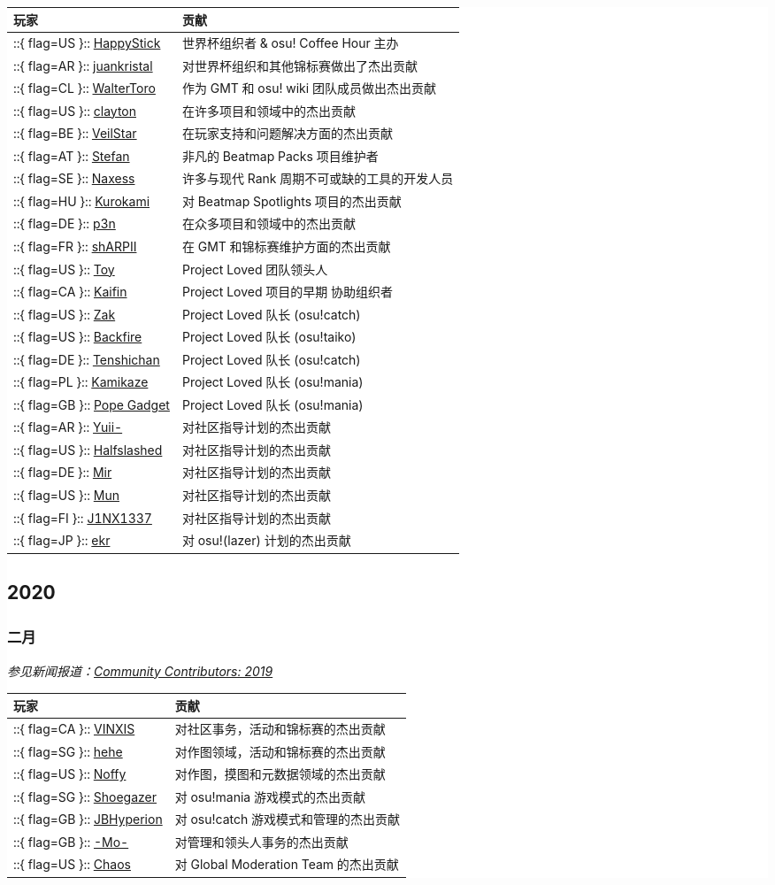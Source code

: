 | 玩家 | 贡献 |
| :-- | :-- |
| ::{ flag=US }:: [HappyStick](https://osu.ppy.sh/users/256802) | 世界杯组织者 & osu! Coffee Hour 主办 |
| ::{ flag=AR }:: [juankristal](https://osu.ppy.sh/users/443656) | 对世界杯组织和其他锦标赛做出了杰出贡献 |
| ::{ flag=CL }:: [WalterToro](https://osu.ppy.sh/users/5281416) | 作为 GMT 和 osu! wiki 团队成员做出杰出贡献 |
| ::{ flag=US }:: [clayton](https://osu.ppy.sh/users/3666350) | 在许多项目和领域中的杰出贡献 |
| ::{ flag=BE }:: [VeilStar](https://osu.ppy.sh/users/4255720) | 在玩家支持和问题解决方面的杰出贡献 |
| ::{ flag=AT }:: [Stefan](https://osu.ppy.sh/users/626907) | 非凡的 Beatmap Packs 项目维护者 |
| ::{ flag=SE }:: [Naxess](https://osu.ppy.sh/users/8129817) | 许多与现代 Rank 周期不可或缺的工具的开发人员 |
| ::{ flag=HU }:: [Kurokami](https://osu.ppy.sh/users/260933) | 对 Beatmap Spotlights 项目的杰出贡献 |
| ::{ flag=DE }:: [p3n](https://osu.ppy.sh/users/123703) | 在众多项目和领域中的杰出贡献 |
| ::{ flag=FR }:: [shARPII](https://osu.ppy.sh/users/776257) | 在 GMT 和锦标赛维护方面的杰出贡献 |
| ::{ flag=US }:: [Toy](https://osu.ppy.sh/users/2757689) | Project Loved 团队领头人 |
| ::{ flag=CA }:: [Kaifin](https://osu.ppy.sh/users/2596942) | Project Loved 项目的早期 协助组织者 |
| ::{ flag=US }:: [Zak](https://osu.ppy.sh/users/1375955) | Project Loved 队长 (osu!catch) |
| ::{ flag=US }:: [Backfire](https://osu.ppy.sh/users/263110) | Project Loved 队长 (osu!taiko) |
| ::{ flag=DE }:: [Tenshichan](https://osu.ppy.sh/users/1101600) | Project Loved 队长 (osu!catch) |
| ::{ flag=PL }:: [Kamikaze](https://osu.ppy.sh/users/2124783) | Project Loved 队长 (osu!mania) |
| ::{ flag=GB }:: [Pope Gadget](https://osu.ppy.sh/users/2288341) | Project Loved 队长 (osu!mania) |
| ::{ flag=AR }:: [Yuii-](https://osu.ppy.sh/users/2935923) | 对社区指导计划的杰出贡献 |
| ::{ flag=US }:: [Halfslashed](https://osu.ppy.sh/users/4598899) | 对社区指导计划的杰出贡献 |
| ::{ flag=DE }:: [Mir](https://osu.ppy.sh/users/8688812) | 对社区指导计划的杰出贡献 |
| ::{ flag=US }:: [Mun](https://osu.ppy.sh/users/6699165) | 对社区指导计划的杰出贡献 |
| ::{ flag=FI }:: [J1NX1337](https://osu.ppy.sh/users/3971179) | 对社区指导计划的杰出贡献 |
| ::{ flag=JP }:: [ekr](https://osu.ppy.sh/users/4497706) | 对 osu!(lazer) 计划的杰出贡献 |

## 2020

### 二月

*参见新闻报道：[Community Contributors: 2019](https://osu.ppy.sh/home/news/2020-02-07-community-contributors-2019)*

| 玩家 | 贡献 |
| :-- | :-- |
| ::{ flag=CA }:: [VINXIS](https://osu.ppy.sh/users/4323406) | 对社区事务，活动和锦标赛的杰出贡献 |
| ::{ flag=SG }:: [hehe](https://osu.ppy.sh/users/2123087) | 对作图领域，活动和锦标赛的杰出贡献 |
| ::{ flag=US }:: [Noffy](https://osu.ppy.sh/users/1541323) | 对作图，摸图和元数据领域的杰出贡献 |
| ::{ flag=SG }:: [Shoegazer](https://osu.ppy.sh/users/2520707) | 对 osu!mania 游戏模式的杰出贡献 |
| ::{ flag=GB }:: [JBHyperion](https://osu.ppy.sh/users/4879508) | 对 osu!catch 游戏模式和管理的杰出贡献 |
| ::{ flag=GB }:: [-Mo-](https://osu.ppy.sh/users/2202163) | 对管理和领头人事务的杰出贡献 |
| ::{ flag=US }:: [Chaos](https://osu.ppy.sh/users/2628870) | 对 Global Moderation Team 的杰出贡献 |